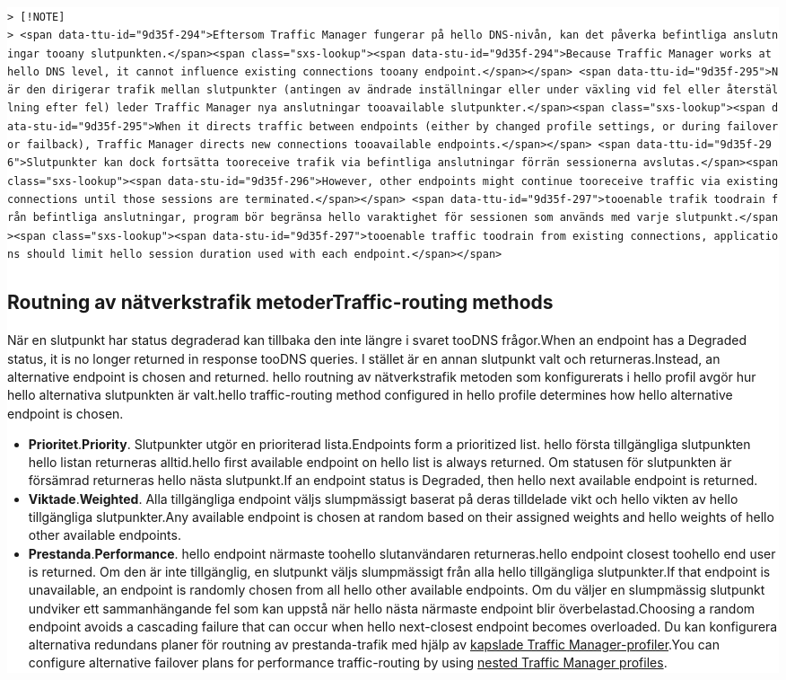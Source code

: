     > [!NOTE]
    > <span data-ttu-id="9d35f-294">Eftersom Traffic Manager fungerar på hello DNS-nivån, kan det påverka befintliga anslutningar tooany slutpunkten.</span><span class="sxs-lookup"><span data-stu-id="9d35f-294">Because Traffic Manager works at hello DNS level, it cannot influence existing connections tooany endpoint.</span></span> <span data-ttu-id="9d35f-295">När den dirigerar trafik mellan slutpunkter (antingen av ändrade inställningar eller under växling vid fel eller återställning efter fel) leder Traffic Manager nya anslutningar tooavailable slutpunkter.</span><span class="sxs-lookup"><span data-stu-id="9d35f-295">When it directs traffic between endpoints (either by changed profile settings, or during failover or failback), Traffic Manager directs new connections tooavailable endpoints.</span></span> <span data-ttu-id="9d35f-296">Slutpunkter kan dock fortsätta tooreceive trafik via befintliga anslutningar förrän sessionerna avslutas.</span><span class="sxs-lookup"><span data-stu-id="9d35f-296">However, other endpoints might continue tooreceive traffic via existing connections until those sessions are terminated.</span></span> <span data-ttu-id="9d35f-297">tooenable trafik toodrain från befintliga anslutningar, program bör begränsa hello varaktighet för sessionen som används med varje slutpunkt.</span><span class="sxs-lookup"><span data-stu-id="9d35f-297">tooenable traffic toodrain from existing connections, applications should limit hello session duration used with each endpoint.</span></span>

## <a name="traffic-routing-methods"></a><span data-ttu-id="9d35f-298">Routning av nätverkstrafik metoder</span><span class="sxs-lookup"><span data-stu-id="9d35f-298">Traffic-routing methods</span></span>

<span data-ttu-id="9d35f-299">När en slutpunkt har status degraderad kan tillbaka den inte längre i svaret tooDNS frågor.</span><span class="sxs-lookup"><span data-stu-id="9d35f-299">When an endpoint has a Degraded status, it is no longer returned in response tooDNS queries.</span></span> <span data-ttu-id="9d35f-300">I stället är en annan slutpunkt valt och returneras.</span><span class="sxs-lookup"><span data-stu-id="9d35f-300">Instead, an alternative endpoint is chosen and returned.</span></span> <span data-ttu-id="9d35f-301">hello routning av nätverkstrafik metoden som konfigurerats i hello profil avgör hur hello alternativa slutpunkten är valt.</span><span class="sxs-lookup"><span data-stu-id="9d35f-301">hello traffic-routing method configured in hello profile determines how hello alternative endpoint is chosen.</span></span>

* <span data-ttu-id="9d35f-302">**Prioritet**.</span><span class="sxs-lookup"><span data-stu-id="9d35f-302">**Priority**.</span></span> <span data-ttu-id="9d35f-303">Slutpunkter utgör en prioriterad lista.</span><span class="sxs-lookup"><span data-stu-id="9d35f-303">Endpoints form a prioritized list.</span></span> <span data-ttu-id="9d35f-304">hello första tillgängliga slutpunkten hello listan returneras alltid.</span><span class="sxs-lookup"><span data-stu-id="9d35f-304">hello first available endpoint on hello list is always returned.</span></span> <span data-ttu-id="9d35f-305">Om statusen för slutpunkten är försämrad returneras hello nästa slutpunkt.</span><span class="sxs-lookup"><span data-stu-id="9d35f-305">If an endpoint status is Degraded, then hello next available endpoint is returned.</span></span>
* <span data-ttu-id="9d35f-306">**Viktade**.</span><span class="sxs-lookup"><span data-stu-id="9d35f-306">**Weighted**.</span></span> <span data-ttu-id="9d35f-307">Alla tillgängliga endpoint väljs slumpmässigt baserat på deras tilldelade vikt och hello vikten av hello tillgängliga slutpunkter.</span><span class="sxs-lookup"><span data-stu-id="9d35f-307">Any available endpoint is chosen at random based on their assigned weights and hello weights of hello other available endpoints.</span></span>
* <span data-ttu-id="9d35f-308">**Prestanda**.</span><span class="sxs-lookup"><span data-stu-id="9d35f-308">**Performance**.</span></span> <span data-ttu-id="9d35f-309">hello endpoint närmaste toohello slutanvändaren returneras.</span><span class="sxs-lookup"><span data-stu-id="9d35f-309">hello endpoint closest toohello end user is returned.</span></span> <span data-ttu-id="9d35f-310">Om den är inte tillgänglig, en slutpunkt väljs slumpmässigt från alla hello tillgängliga slutpunkter.</span><span class="sxs-lookup"><span data-stu-id="9d35f-310">If that endpoint is unavailable, an endpoint is randomly chosen from all hello other available endpoints.</span></span> <span data-ttu-id="9d35f-311">Om du väljer en slumpmässig slutpunkt undviker ett sammanhängande fel som kan uppstå när hello nästa närmaste endpoint blir överbelastad.</span><span class="sxs-lookup"><span data-stu-id="9d35f-311">Choosing a random endpoint avoids a cascading failure that can occur when hello next-closest endpoint becomes overloaded.</span></span> <span data-ttu-id="9d35f-312">Du kan konfigurera alternativa redundans planer för routning av prestanda-trafik med hjälp av [kapslade Traffic Manager-profiler](traffic-manager-nested-profiles.md#example-4-controlling-performance-traffic-routing-between-multiple-endpoints-in-the-same-region).</span><span class="sxs-lookup"><span data-stu-id="9d35f-312">You can configure alternative failover plans for performance traffic-routing by using [nested Traffic Manager profiles](traffic-manager-nested-profiles.md#example-4-controlling-performance-traffic-routing-between-multiple-endpoints-in-the-same-region).</span></span>